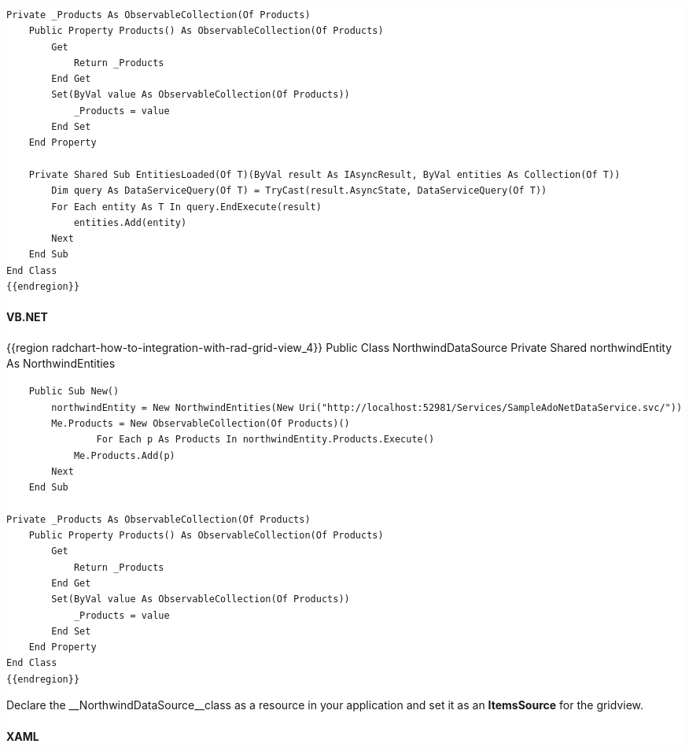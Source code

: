 	Private _Products As ObservableCollection(Of Products)
	    Public Property Products() As ObservableCollection(Of Products)
	        Get
	            Return _Products
	        End Get
	        Set(ByVal value As ObservableCollection(Of Products))
	            _Products = value
	        End Set
	    End Property
	
	    Private Shared Sub EntitiesLoaded(Of T)(ByVal result As IAsyncResult, ByVal entities As Collection(Of T))
	        Dim query As DataServiceQuery(Of T) = TryCast(result.AsyncState, DataServiceQuery(Of T))
	        For Each entity As T In query.EndExecute(result)
	            entities.Add(entity)
	        Next
	    End Sub
	End Class
	{{endregion}}



#### __VB.NET__

{{region radchart-how-to-integration-with-rad-grid-view_4}}
	Public Class NorthwindDataSource
	    Private Shared northwindEntity As NorthwindEntities
	
	    Public Sub New()
	        northwindEntity = New NorthwindEntities(New Uri("http://localhost:52981/Services/SampleAdoNetDataService.svc/"))
	        Me.Products = New ObservableCollection(Of Products)()
	                For Each p As Products In northwindEntity.Products.Execute()
	            Me.Products.Add(p)
	        Next
	    End Sub
	
	Private _Products As ObservableCollection(Of Products)
	    Public Property Products() As ObservableCollection(Of Products)
	        Get
	            Return _Products
	        End Get
	        Set(ByVal value As ObservableCollection(Of Products))
	            _Products = value
	        End Set
	    End Property
	End Class
	{{endregion}}



Declare the __NorthwindDataSource__class as a resource in your application and set it as an __ItemsSource__ for the gridview. 

#### __XAML__
